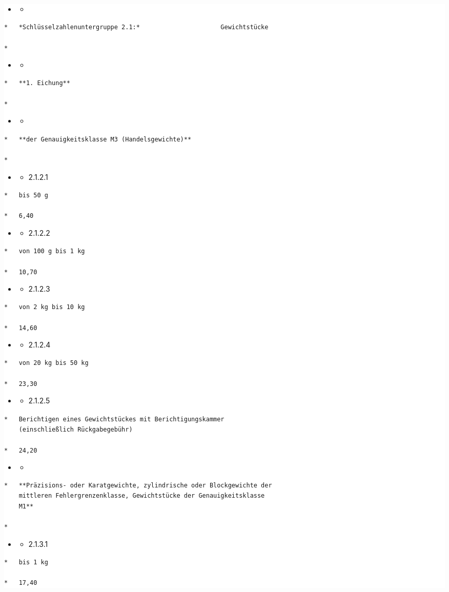 *    *
    *   *Schlüsselzahlenuntergruppe 2.1:*                      Gewichtstücke

    *

*    *
    *   **1. Eichung**

    *

*    *
    *   **der Genauigkeitsklasse M3 (Handelsgewichte)**

    *

*    *   2.1.2.1

    *   bis 50 g

    *   6,40


*    *   2.1.2.2

    *   von 100 g bis 1 kg

    *   10,70


*    *   2.1.2.3

    *   von 2 kg bis 10 kg

    *   14,60


*    *   2.1.2.4

    *   von 20 kg bis 50 kg

    *   23,30


*    *   2.1.2.5

    *   Berichtigen eines Gewichtstückes mit Berichtigungskammer
        (einschließlich Rückgabegebühr)

    *   24,20


*    *
    *   **Präzisions- oder Karatgewichte, zylindrische oder Blockgewichte der
        mittleren Fehlergrenzenklasse, Gewichtstücke der Genauigkeitsklasse
        M1**

    *

*    *   2.1.3.1

    *   bis 1 kg

    *   17,40

